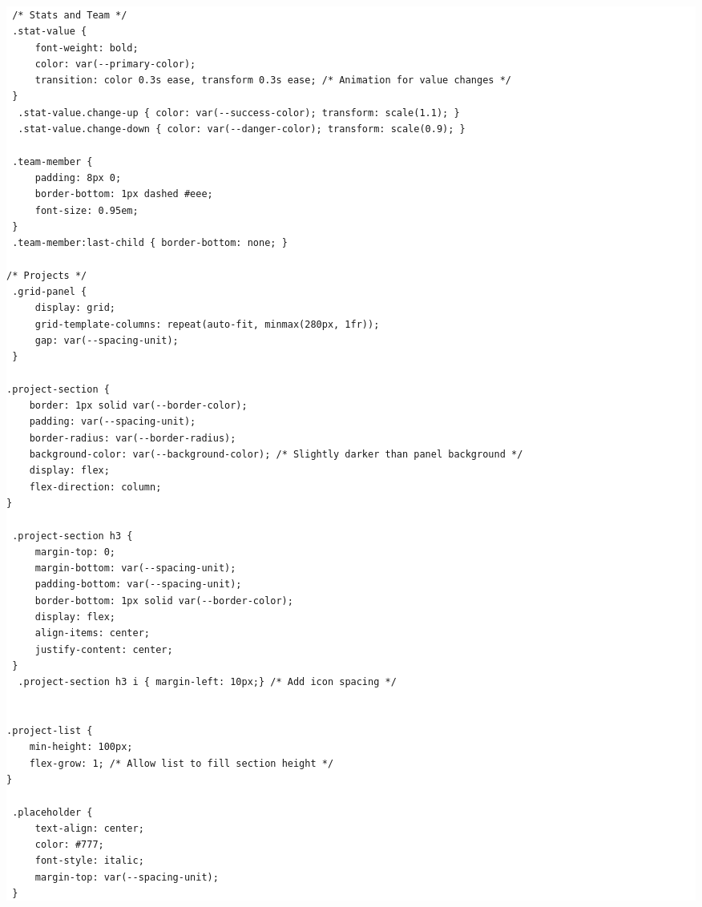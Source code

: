      /* Stats and Team */
     .stat-value {
         font-weight: bold;
         color: var(--primary-color);
         transition: color 0.3s ease, transform 0.3s ease; /* Animation for value changes */
     }
      .stat-value.change-up { color: var(--success-color); transform: scale(1.1); }
      .stat-value.change-down { color: var(--danger-color); transform: scale(0.9); }

     .team-member {
         padding: 8px 0;
         border-bottom: 1px dashed #eee;
         font-size: 0.95em;
     }
     .team-member:last-child { border-bottom: none; }

    /* Projects */
     .grid-panel {
         display: grid;
         grid-template-columns: repeat(auto-fit, minmax(280px, 1fr));
         gap: var(--spacing-unit);
     }

    .project-section {
        border: 1px solid var(--border-color);
        padding: var(--spacing-unit);
        border-radius: var(--border-radius);
        background-color: var(--background-color); /* Slightly darker than panel background */
        display: flex;
        flex-direction: column;
    }

     .project-section h3 {
         margin-top: 0;
         margin-bottom: var(--spacing-unit);
         padding-bottom: var(--spacing-unit);
         border-bottom: 1px solid var(--border-color);
         display: flex;
         align-items: center;
         justify-content: center;
     }
      .project-section h3 i { margin-left: 10px;} /* Add icon spacing */


    .project-list {
        min-height: 100px;
        flex-grow: 1; /* Allow list to fill section height */
    }

     .placeholder {
         text-align: center;
         color: #777;
         font-style: italic;
         margin-top: var(--spacing-unit);
     }
